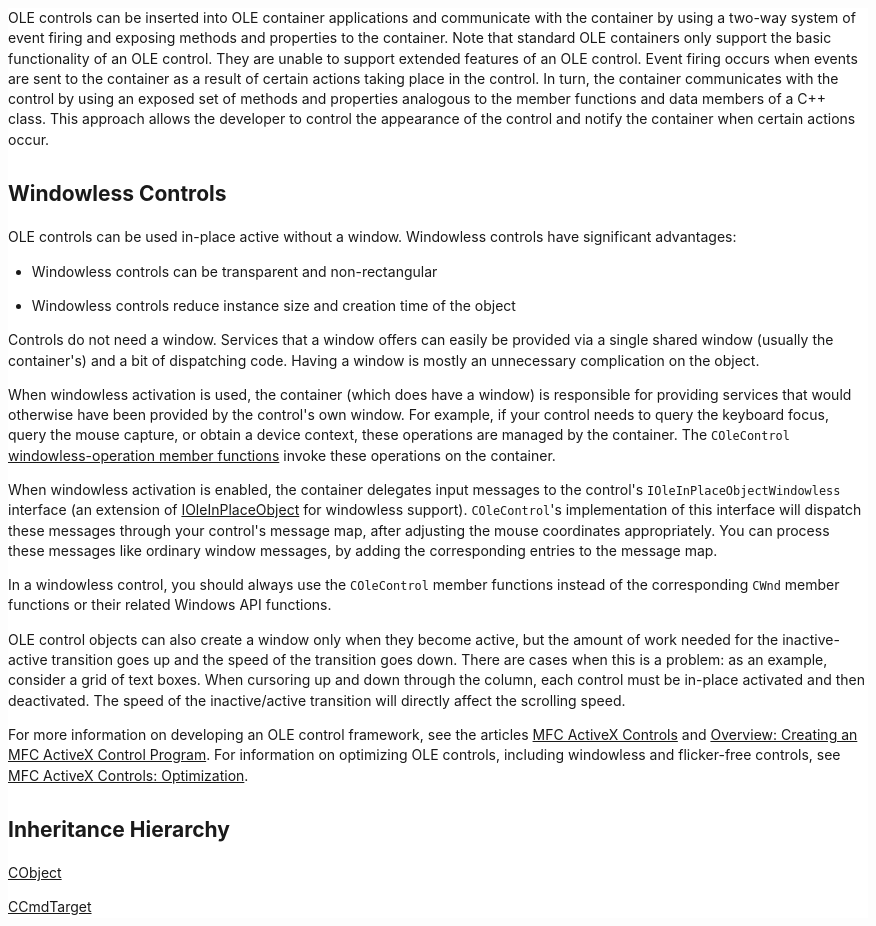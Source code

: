  OLE controls can be inserted into OLE container applications and communicate with the container by using a two-way system of event firing and exposing methods and properties to the container. Note that standard OLE containers only support the basic functionality of an OLE control. They are unable to support extended features of an OLE control. Event firing occurs when events are sent to the container as a result of certain actions taking place in the control. In turn, the container communicates with the control by using an exposed set of methods and properties analogous to the member functions and data members of a C++ class. This approach allows the developer to control the appearance of the control and notify the container when certain actions occur.  
  
## Windowless Controls  
 OLE controls can be used in-place active without a window. Windowless controls have significant advantages:  
  
-   Windowless controls can be transparent and non-rectangular  
  
-   Windowless controls reduce instance size and creation time of the object  
  
 Controls do not need a window. Services that a window offers can easily be provided via a single shared window (usually the container's) and a bit of dispatching code. Having a window is mostly an unnecessary complication on the object.  
  
 When windowless activation is used, the container (which does have a window) is responsible for providing services that would otherwise have been provided by the control's own window. For example, if your control needs to query the keyboard focus, query the mouse capture, or obtain a device context, these operations are managed by the container. The `COleControl`[windowless-operation member functions](http://msdn.microsoft.com/en-us/e9e28f79-9a70-4ae4-a5aa-b3e92f1904df) invoke these operations on the container.  
  
 When windowless activation is enabled, the container delegates input messages to the control's `IOleInPlaceObjectWindowless` interface (an extension of [IOleInPlaceObject](http://msdn.microsoft.com/library/windows/desktop/ms692646) for windowless support). `COleControl`'s implementation of this interface will dispatch these messages through your control's message map, after adjusting the mouse coordinates appropriately. You can process these messages like ordinary window messages, by adding the corresponding entries to the message map.  
  
 In a windowless control, you should always use the `COleControl` member functions instead of the corresponding `CWnd` member functions or their related Windows API functions.  
  
 OLE control objects can also create a window only when they become active, but the amount of work needed for the inactive-active transition goes up and the speed of the transition goes down. There are cases when this is a problem: as an example, consider a grid of text boxes. When cursoring up and down through the column, each control must be in-place activated and then deactivated. The speed of the inactive/active transition will directly affect the scrolling speed.  
  
 For more information on developing an OLE control framework, see the articles [MFC ActiveX Controls](../../mfc/mfc-activex-controls.md) and [Overview: Creating an MFC ActiveX Control Program](../../mfc/reference/mfc-activex-control-wizard.md). For information on optimizing OLE controls, including windowless and flicker-free controls, see [MFC ActiveX Controls: Optimization](../../mfc/mfc-activex-controls-optimization.md).  
  
## Inheritance Hierarchy  
 [CObject](../../mfc/reference/cobject-class.md)  
  
 [CCmdTarget](../../mfc/reference/ccmdtarget-class.md)  
  